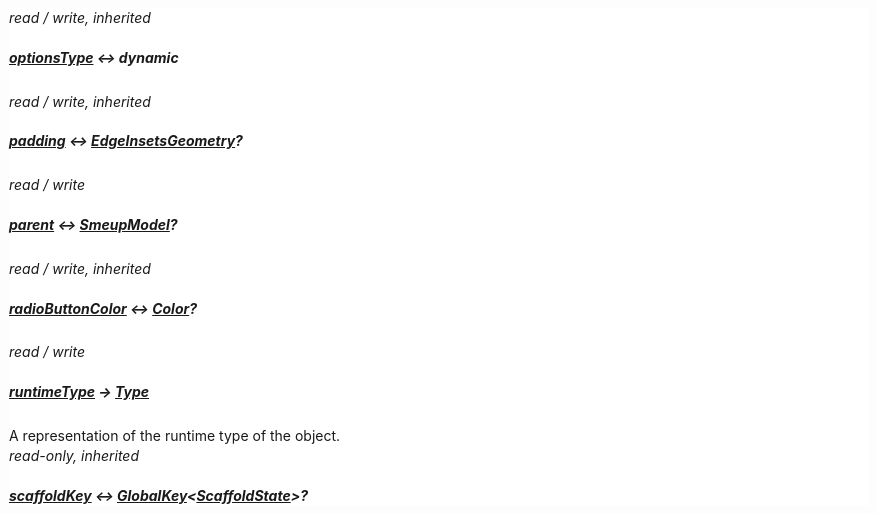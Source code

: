 

   
_read / write, inherited_



##### [optionsType](../smeup_models_widgets_smeup_model/SmeupModel/optionsType.md) &#8596; dynamic



   
_read / write, inherited_



##### [padding](../smeup_models_widgets_smeup_radio_buttons_model/SmeupRadioButtonsModel/padding.md) &#8596; [EdgeInsetsGeometry](https://api.flutter.dev/flutter/painting/EdgeInsetsGeometry-class.html)?



   
_read / write_



##### [parent](../smeup_models_widgets_smeup_model/SmeupModel/parent.md) &#8596; [SmeupModel](../smeup_models_widgets_smeup_model/SmeupModel-class.md)?



   
_read / write, inherited_



##### [radioButtonColor](../smeup_models_widgets_smeup_radio_buttons_model/SmeupRadioButtonsModel/radioButtonColor.md) &#8596; [Color](https://api.flutter.dev/flutter/dart-ui/Color-class.html)?



   
_read / write_



##### [runtimeType](https://api.flutter.dev/flutter/dart-core/Object/runtimeType.html) &#8594; [Type](https://api.flutter.dev/flutter/dart-core/Type-class.html)



A representation of the runtime type of the object.   
_read-only, inherited_



##### [scaffoldKey](../smeup_models_widgets_smeup_model/SmeupModel/scaffoldKey.md) &#8596; [GlobalKey](https://api.flutter.dev/flutter/widgets/GlobalKey-class.html)&lt;[ScaffoldState](https://api.flutter.dev/flutter/material/ScaffoldState-class.html)>?
